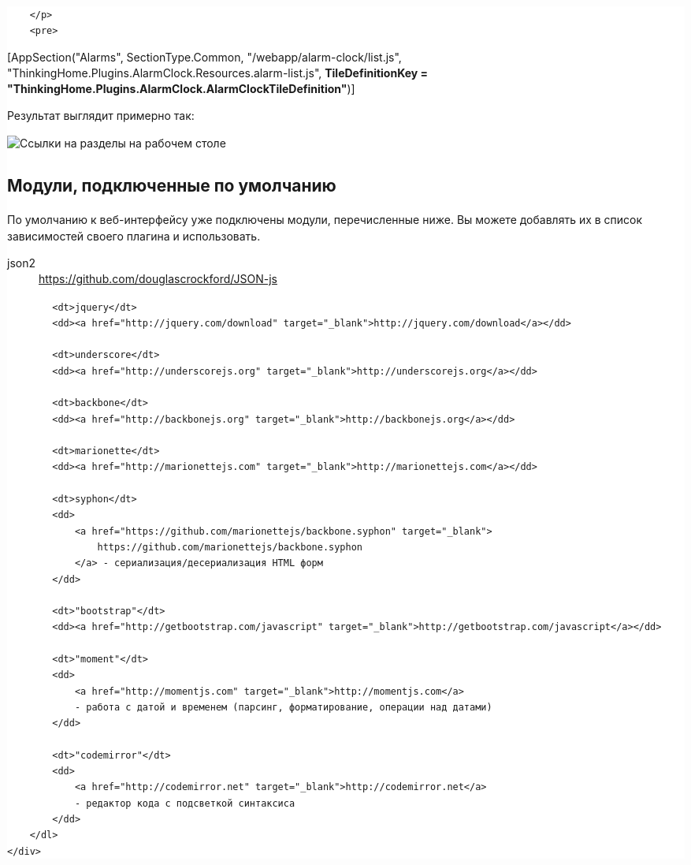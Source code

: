         </p>
        <pre>
[AppSection("Alarms", SectionType.Common, 
	"/webapp/alarm-clock/list.js", 
	"ThinkingHome.Plugins.AlarmClock.Resources.alarm-list.js",
        <strong>TileDefinitionKey = "ThinkingHome.Plugins.AlarmClock.AlarmClockTileDefinition"</strong>)]
</pre>
        <p>
            Результат выглядит примерно так:
        </p>
        <div class="row">
            <div class="col-md-12">
                <img class="ths-image img-responsive" src="~/Content/images/start-page-shortcuts.png"
                     alt="Ссылки на разделы на рабочем столе" title="Ссылки на разделы на рабочем столе" />
            </div>
        </div>
        <h2 id="modules">Модули, подключенные по умолчанию</h2>
        <p>
            По умолчанию к веб-интерфейсу уже подключены модули, перечисленные ниже. Вы можете добавлять
            их в список зависимостей своего плагина и использовать.
        </p>
        <dl>
            <dt>json2</dt>
            <dd><a href="https://github.com/douglascrockford/JSON-js" target="_blank">https://github.com/douglascrockford/JSON-js</a></dd>

            <dt>jquery</dt>
            <dd><a href="http://jquery.com/download" target="_blank">http://jquery.com/download</a></dd>

            <dt>underscore</dt>
            <dd><a href="http://underscorejs.org" target="_blank">http://underscorejs.org</a></dd>

            <dt>backbone</dt>
            <dd><a href="http://backbonejs.org" target="_blank">http://backbonejs.org</a></dd>

            <dt>marionette</dt>
            <dd><a href="http://marionettejs.com" target="_blank">http://marionettejs.com</a></dd>

            <dt>syphon</dt>
            <dd>
                <a href="https://github.com/marionettejs/backbone.syphon" target="_blank">
                    https://github.com/marionettejs/backbone.syphon
                </a> - сериализация/десериализация HTML форм
            </dd>

            <dt>"bootstrap"</dt>
            <dd><a href="http://getbootstrap.com/javascript" target="_blank">http://getbootstrap.com/javascript</a></dd>

            <dt>"moment"</dt>
            <dd>
                <a href="http://momentjs.com" target="_blank">http://momentjs.com</a>
                - работа с датой и временем (парсинг, форматирование, операции над датами)
            </dd>

            <dt>"codemirror"</dt>
            <dd>
                <a href="http://codemirror.net" target="_blank">http://codemirror.net</a>
                - редактор кода с подсветкой синтаксиса
            </dd>
        </dl>
    </div>
</div>

